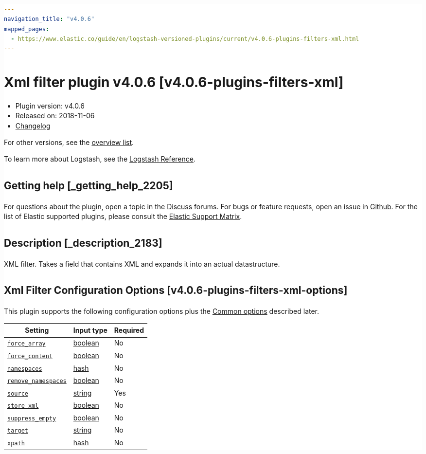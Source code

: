 ```yaml
---
navigation_title: "v4.0.6"
mapped_pages:
  - https://www.elastic.co/guide/en/logstash-versioned-plugins/current/v4.0.6-plugins-filters-xml.html
---
```


# Xml filter plugin v4.0.6 [v4.0.6-plugins-filters-xml]


* Plugin version: v4.0.6
* Released on: 2018-11-06
* [Changelog](https://github.com/logstash-plugins/logstash-filter-xml/blob/v4.0.6/CHANGELOG.md)

For other versions, see the [overview list](filter-xml-index.md).

To learn more about Logstash, see the [Logstash Reference](logstash://reference/index.md).

## Getting help [_getting_help_2205]

For questions about the plugin, open a topic in the [Discuss](http://discuss.elastic.co) forums. For bugs or feature requests, open an issue in [Github](https://github.com/logstash-plugins/logstash-filter-xml). For the list of Elastic supported plugins, please consult the [Elastic Support Matrix](https://www.elastic.co/support/matrix#matrix_logstash_plugins).


## Description [_description_2183]

XML filter. Takes a field that contains XML and expands it into an actual datastructure.


## Xml Filter Configuration Options [v4.0.6-plugins-filters-xml-options]

This plugin supports the following configuration options plus the [Common options](v4-0-6-plugins-filters-xml.md#v4.0.6-plugins-filters-xml-common-options) described later.

| Setting | Input type | Required |
| --- | --- | --- |
| [`force_array`](v4-0-6-plugins-filters-xml.md#v4.0.6-plugins-filters-xml-force_array) | [boolean](logstash://reference/configuration-file-structure.md#boolean) | No |
| [`force_content`](v4-0-6-plugins-filters-xml.md#v4.0.6-plugins-filters-xml-force_content) | [boolean](logstash://reference/configuration-file-structure.md#boolean) | No |
| [`namespaces`](v4-0-6-plugins-filters-xml.md#v4.0.6-plugins-filters-xml-namespaces) | [hash](logstash://reference/configuration-file-structure.md#hash) | No |
| [`remove_namespaces`](v4-0-6-plugins-filters-xml.md#v4.0.6-plugins-filters-xml-remove_namespaces) | [boolean](logstash://reference/configuration-file-structure.md#boolean) | No |
| [`source`](v4-0-6-plugins-filters-xml.md#v4.0.6-plugins-filters-xml-source) | [string](logstash://reference/configuration-file-structure.md#string) | Yes |
| [`store_xml`](v4-0-6-plugins-filters-xml.md#v4.0.6-plugins-filters-xml-store_xml) | [boolean](logstash://reference/configuration-file-structure.md#boolean) | No |
| [`suppress_empty`](v4-0-6-plugins-filters-xml.md#v4.0.6-plugins-filters-xml-suppress_empty) | [boolean](logstash://reference/configuration-file-structure.md#boolean) | No |
| [`target`](v4-0-6-plugins-filters-xml.md#v4.0.6-plugins-filters-xml-target) | [string](logstash://reference/configuration-file-structure.md#string) | No |
| [`xpath`](v4-0-6-plugins-filters-xml.md#v4.0.6-plugins-filters-xml-xpath) | [hash](logstash://reference/configuration-file-structure.md#hash) | No |
